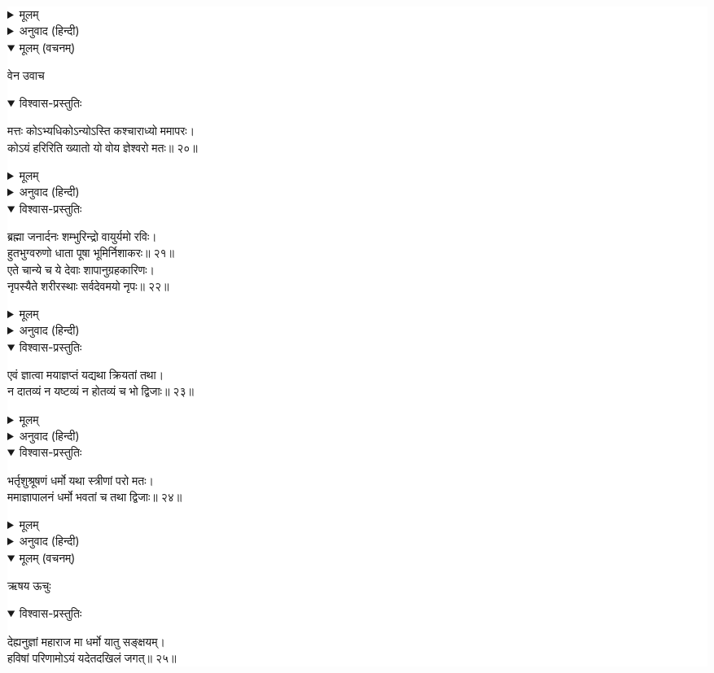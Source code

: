 <details><summary>मूलम्</summary></details>

<details><summary>अनुवाद (हिन्दी)</summary></details>

<details open><summary>मूलम् (वचनम्)</summary>

वेन उवाच
</details>

<details open><summary>विश्वास-प्रस्तुतिः</summary>

मत्तः कोऽभ्यधिकोऽन्योऽस्ति कश्चाराध्यो ममापरः।  
कोऽयं हरिरिति ख्यातो यो वोय ज्ञेश्वरो मतः॥ २०॥
</details>

<details><summary>मूलम्</summary></details>

<details><summary>अनुवाद (हिन्दी)</summary></details>

<details open><summary>विश्वास-प्रस्तुतिः</summary>

ब्रह्मा जनार्दनः शम्भुरिन्द्रो वायुर्यमो रविः।  
हुतभुग्वरुणो धाता पूषा भूमिर्निशाकरः॥ २१॥  
एते चान्ये च ये देवाः शापानुग्रहकारिणः।  
नृपस्यैते शरीरस्थाः सर्वदेवमयो नृपः॥ २२॥
</details>

<details><summary>मूलम्</summary></details>

<details><summary>अनुवाद (हिन्दी)</summary></details>

<details open><summary>विश्वास-प्रस्तुतिः</summary>

एवं ज्ञात्वा मयाज्ञप्तं यद्यथा क्रियतां तथा।  
न दातव्यं न यष्टव्यं न होतव्यं च भो द्विजाः॥ २३॥
</details>

<details><summary>मूलम्</summary></details>

<details><summary>अनुवाद (हिन्दी)</summary></details>

<details open><summary>विश्वास-प्रस्तुतिः</summary>

भर्तृशुश्रूषणं धर्मो यथा स्त्रीणां परो मतः।  
ममाज्ञापालनं धर्मो भवतां च तथा द्विजाः॥ २४॥
</details>

<details><summary>मूलम्</summary></details>

<details><summary>अनुवाद (हिन्दी)</summary></details>

<details open><summary>मूलम् (वचनम्)</summary>

ऋषय ऊचुः
</details>

<details open><summary>विश्वास-प्रस्तुतिः</summary>

देह्यनुज्ञां महाराज मा धर्मो यातु सङ्क्षयम्।  
हविषां परिणामोऽयं यदेतदखिलं जगत्॥ २५॥
</details>

